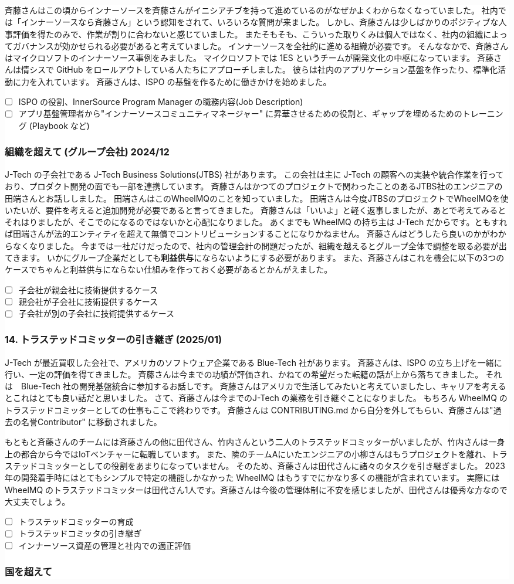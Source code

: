 斉藤さんはこの頃からインナーソースを斉藤さんがイニシアチブを持って進めているのがなぜかよくわからなくなっていました。
社内では「インナーソースなら斉藤さん」という認知をされて、いろいろな質問が来ました。
しかし、斉藤さんは少しばかりのポジティブな人事評価を得たのみで、作業が割りに合わないと感じていました。
またそもそも、こういった取りくみは個人ではなく、社内の組織によってガバナンスが効かせられる必要があると考えていました。
インナーソースを全社的に進める組織が必要です。
そんななかで、斉藤さんはマイクロソフトのインナーソース事例をみました。
マイクロソフトでは 1ES というチームが開発文化の中枢になっています。
斉藤さんは情シスで GitHub をロールアウトしている人たちにアプローチしました。
彼らは社内のアプリケーション基盤を作ったり、標準化活動に力を入れています。
斉藤さんは、ISPO の基盤を作るために働きかけを始めました。

- [ ] ISPO の役割、InnerSource Program Manager の職務内容(Job Description)
- [ ] アプリ基盤管理者から"インナーソースコミュニティマネージャー" に昇華させるための役割と、ギャップを埋めるためのトレーニング (Playbook など)

### 組織を超えて (グループ会社) 2024/12

J-Tech の子会社である J-Tech Business Solutions(JTBS) 社があります。
この会社は主に J-Tech の顧客への実装や統合作業を行っており、プロダクト開発の面でも一部を連携しています。
斉藤さんはかつてのプロジェクトで関わったことのあるJTBS社のエンジニアの田端さんとお話ししました。
田端さんはこのWheelMQのことを知っていました。
田端さんは今度JTBSのプロジェクトでWheelMQを使いたいが、要件を考えると追加開発が必要であると言ってきました。
斉藤さんは「いいよ」と軽く返事しましたが、あとで考えてみるとそれはりましたが、そこでのになるのではないかと心配になりました。
あくまでも WheelMQ の持ち主は J-Tech だからです。ともすれば田端さんが法的エンティティを超えて無償でコントリビューションすることになりかねません。
斉藤さんはどうしたら良いのかがわからなくなりました。
今までは一社だけだったので、社内の管理会計の問題だったが、組織を越えるとグループ全体で調整を取る必要が出てきます。
いかにグループ企業だとしても**利益供与**にならないようにする必要があります。
また、斉藤さんはこれを機会に以下の3つのケースでちゃんと利益供与にならない仕組みを作っておく必要があるとかんがえました。

- [ ] 子会社が親会社に技術提供するケース
- [ ] 親会社が子会社に技術提供するケース
- [ ] 子会社が別の子会社に技術提供するケース

### 14. トラステッドコミッターの引き継ぎ (2025/01)

J-Tech が最近買収した会社で、アメリカのソフトウェア企業である Blue-Tech 社があります。
斉藤さんは、ISPO の立ち上げを一緒に行い、一定の評価を得てきました。
斉藤さんは今までの功績が評価され、かねての希望だった転籍の話が上から落ちてきました。
それは　Blue-Tech 社の開発基盤統合に参加するお話しです。
斉藤さんはアメリカで生活してみたいと考えていましたし、キャリアを考えるとこれはとても良い話だと思いました。
さて、斉藤さんは今までのJ-Tech の業務を引き継ぐことになりました。
もちろん WheelMQ のトラステッドコミッターとしての仕事もここで終わりです。
斉藤さんは CONTRIBUTING.md から自分を外してもらい、斉藤さんは"過去の名誉Contributor" に移動されました。

もともと斉藤さんのチームには斉藤さんの他に田代さん、竹内さんという二人のトラステッドコミッターがいましたが、竹内さんは一身上の都合から今ではIoTベンチャーに転職しています。
また、隣のチームAにいたエンジニアの小柳さんはもうプロジェクトを離れ、トラステッドコミッターとしての役割をあまりになっていません。
そのため、斉藤さんは田代さんに諸々のタスクを引き継ぎました。
2023年の開発着手時にはとてもシンプルで特定の機能しかなかった WheelMQ はもうすでにかなり多くの機能が含まれています。
実際には WheelMQ のトラステッドコミッターは田代さん1人です。斉藤さんは今後の管理体制に不安を感じましたが、田代さんは優秀な方なので大丈夫でしょう。

- [ ] トラステッドコミッターの育成
- [ ] トラステッドコミッタの引き継ぎ
- [ ] インナーソース資産の管理と社内での適正評価

### 国を超えて
